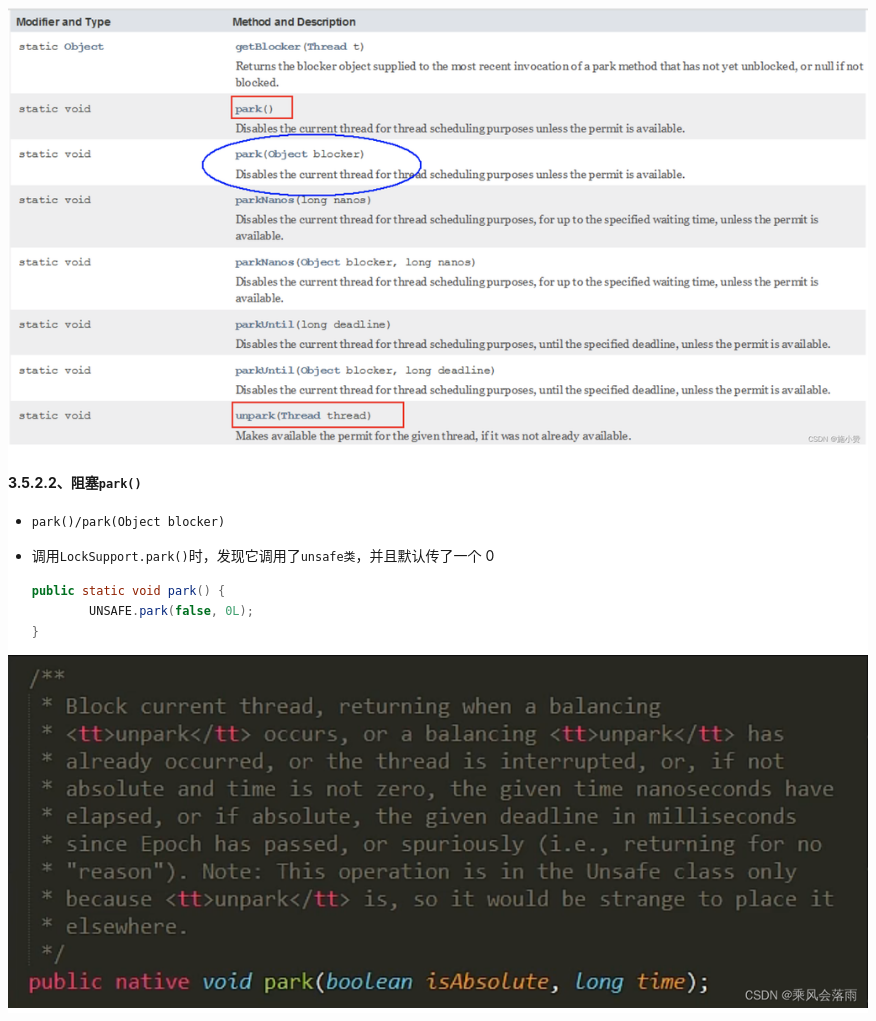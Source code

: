 ![](image/4、LockSupport与线程中断、线程通信/3aba9f6792224bcab5e9446456e4be9c-1662477260508-18.png)

#### 3.5.2.2、阻塞`park()`

- `park()/park(Object blocker)`

- 调用`LockSupport.park()`时，发现它调用了`unsafe类`，并且默认传了一个 0

  ```java
  public static void park() {
          UNSAFE.park(false, 0L);
  }
  ```

![img](image/4、LockSupport与线程中断、线程通信/cdd87c9b436a435ab07a2fecec304229-1662477260508-19.png)

